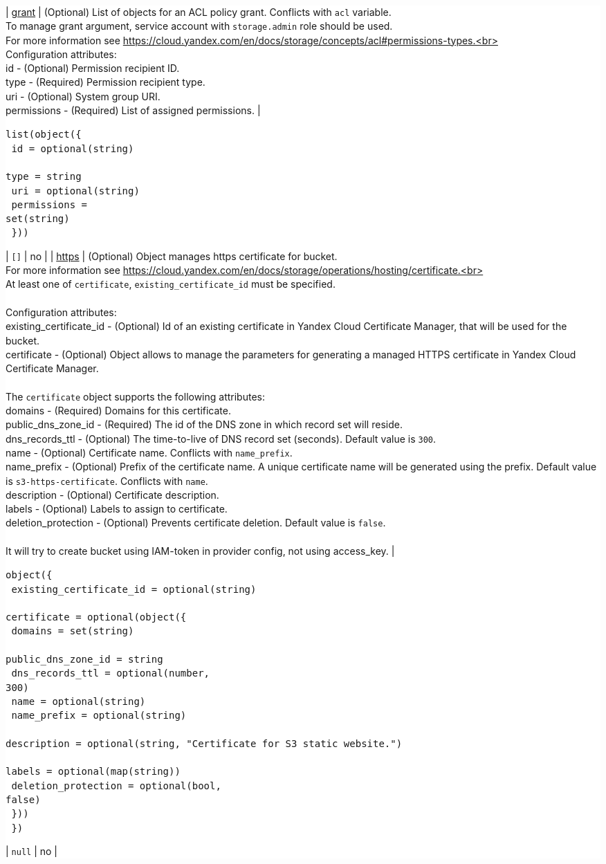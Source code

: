 | <a name="input_grant"></a> [grant](#input\_grant) | (Optional) List of objects for an ACL policy grant. Conflicts with `acl` variable.<br>    To manage grant argument, service account with `storage.admin` role should be used.<br>    For more information see https://cloud.yandex.com/en/docs/storage/concepts/acl#permissions-types.<br><br>    Configuration attributes:<br>      id          - (Optional) Permission recipient ID.<br>      type        - (Required) Permission recipient type.<br>      uri         - (Optional) System group URI.<br>      permissions - (Required) List of assigned permissions. | <pre>list(object({<br>    id          = optional(string)<br>    type        = string<br>    uri         = optional(string)<br>    permissions = set(string)<br>  }))</pre> | `[]` | no |
| <a name="input_https"></a> [https](#input\_https) | (Optional) Object manages https certificate for bucket.<br>    For more information see https://cloud.yandex.com/en/docs/storage/operations/hosting/certificate.<br><br>    At least one of `certificate`, `existing_certificate_id` must be specified.<br><br>    Configuration attributes:<br>      existing\_certificate\_id - (Optional) Id of an existing certificate in Yandex Cloud Certificate Manager, that will be used for the bucket.<br>      certificate             - (Optional) Object allows to manage the parameters for generating a managed HTTPS certificate in Yandex Cloud Certificate Manager.<br><br>    The `certificate` object supports the following attributes:<br>      domains             - (Required) Domains for this certificate.<br>      public\_dns\_zone\_id  - (Required) The id of the DNS zone in which record set will reside.<br>      dns\_records\_ttl     - (Optional) The time-to-live of DNS record set (seconds). Default value is `300`.<br>      name                - (Optional) Certificate name. Conflicts with `name_prefix`.<br>      name\_prefix         - (Optional) Prefix of the certificate name. A unique certificate name will be generated using the prefix. Default value is `s3-https-certificate`. Conflicts with `name`.<br>      description         - (Optional) Certificate description.<br>      labels              - (Optional) Labels to assign to certificate.<br>      deletion\_protection - (Optional) Prevents certificate deletion. Default value is `false`.<br><br>    It will try to create bucket using IAM-token in provider config, not using access\_key. | <pre>object({<br>    existing_certificate_id = optional(string)<br>    certificate = optional(object({<br>      domains             = set(string)<br>      public_dns_zone_id  = string<br>      dns_records_ttl     = optional(number, 300)<br>      name                = optional(string)<br>      name_prefix         = optional(string)<br>      description         = optional(string, "Certificate for S3 static website.")<br>      labels              = optional(map(string))<br>      deletion_protection = optional(bool, false)<br>    }))<br>  })</pre> | `null` | no |